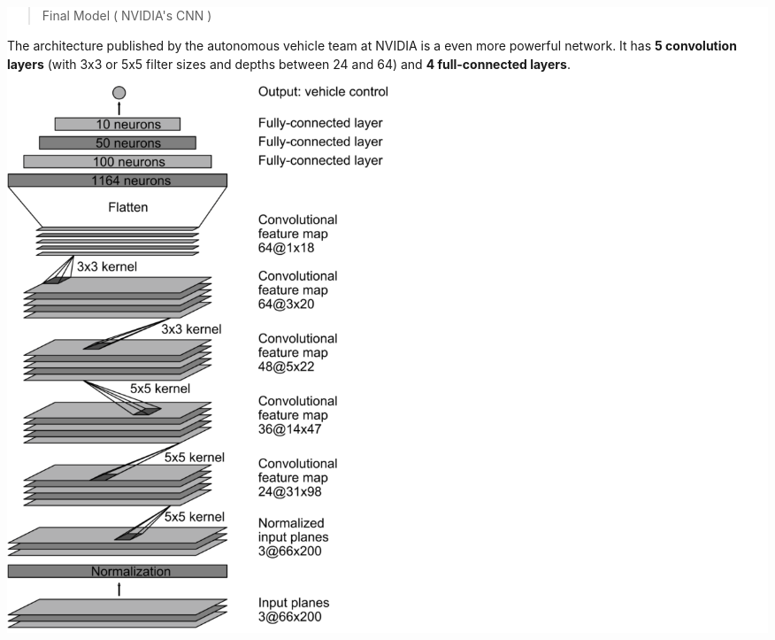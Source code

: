 > Final Model ( NVIDIA's CNN )

The architecture published by the autonomous vehicle team at NVIDIA is a even more powerful network. It has **5 convolution layers** (with 3x3 or 5x5 filter sizes and depths between 24 and 64) and **4 full-connected layers**.

<img src="./examples/cnn-architecture-624x890.png" width="50%" height="50%" />

